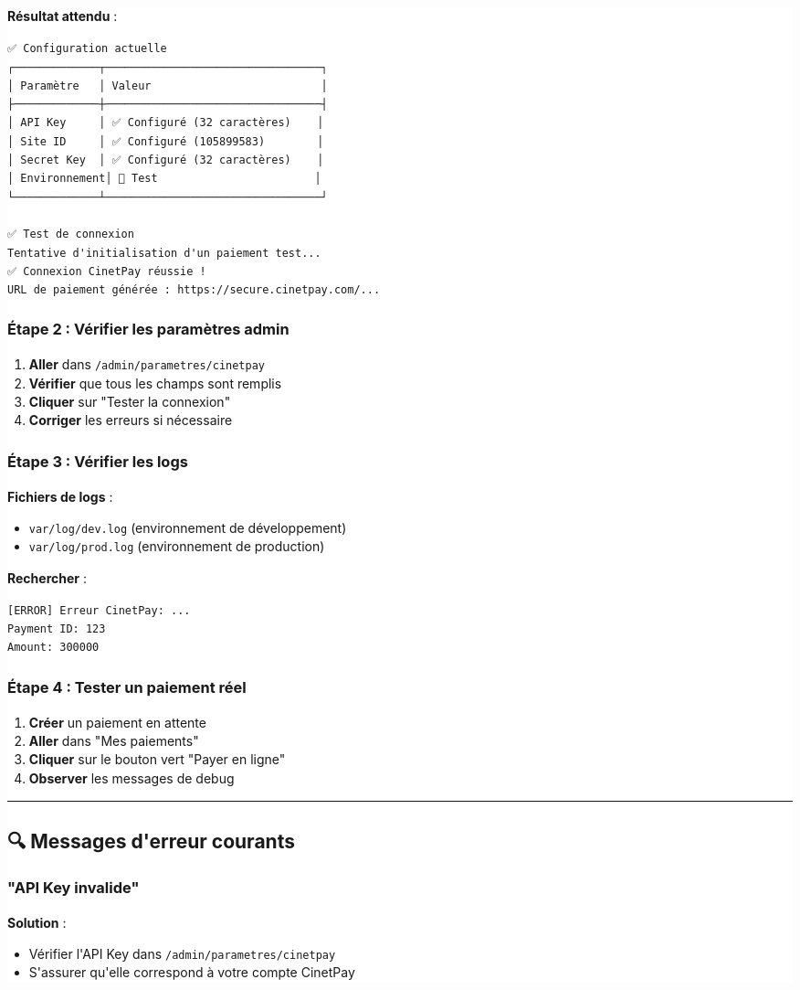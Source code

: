 **Résultat attendu** :
```
✅ Configuration actuelle
┌─────────────┬─────────────────────────────────┐
│ Paramètre   │ Valeur                          │
├─────────────┼─────────────────────────────────┤
│ API Key     │ ✅ Configuré (32 caractères)    │
│ Site ID     │ ✅ Configuré (105899583)        │
│ Secret Key  │ ✅ Configuré (32 caractères)    │
│ Environnement│ 🧪 Test                        │
└─────────────┴─────────────────────────────────┘

✅ Test de connexion
Tentative d'initialisation d'un paiement test...
✅ Connexion CinetPay réussie !
URL de paiement générée : https://secure.cinetpay.com/...
```

### Étape 2 : Vérifier les paramètres admin

1. **Aller** dans `/admin/parametres/cinetpay`
2. **Vérifier** que tous les champs sont remplis
3. **Cliquer** sur "Tester la connexion"
4. **Corriger** les erreurs si nécessaire

### Étape 3 : Vérifier les logs

**Fichiers de logs** :
- `var/log/dev.log` (environnement de développement)
- `var/log/prod.log` (environnement de production)

**Rechercher** :
```
[ERROR] Erreur CinetPay: ...
Payment ID: 123
Amount: 300000
```

### Étape 4 : Tester un paiement réel

1. **Créer** un paiement en attente
2. **Aller** dans "Mes paiements"
3. **Cliquer** sur le bouton vert "Payer en ligne"
4. **Observer** les messages de debug

---

## 🔍 Messages d'erreur courants

### "API Key invalide"

**Solution** :
- Vérifier l'API Key dans `/admin/parametres/cinetpay`
- S'assurer qu'elle correspond à votre compte CinetPay
